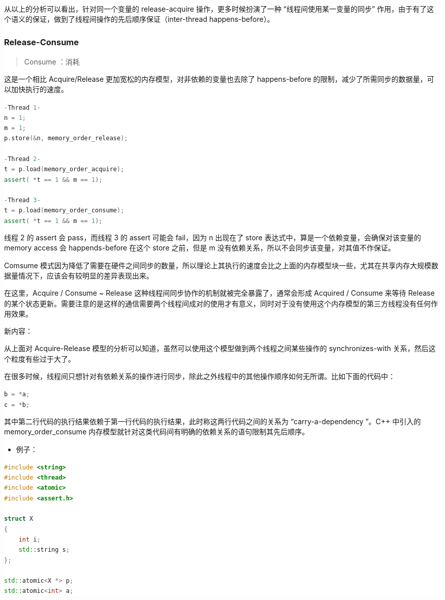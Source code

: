 从以上的分析可以看出，针对同一个变量的 release-acquire 操作，更多时候扮演了一种 “线程间使用某一变量的同步” 作用，由于有了这个语义的保证，做到了线程间操作的先后顺序保证（inter-thread happens-before）。




### Release-Consume
> Consume ：消耗

这是一个相比 Acquire/Release 更加宽松的内存模型，对非依赖的变量也去除了 happens-before 的限制，减少了所需同步的数据量，可以加快执行的速度。

```cpp
-Thread 1-
n = 1;
m = 1;
p.store(&n, memory_order_release);

-Thread 2-
t = p.load(memory_order_acquire);
assert( *t == 1 && m == 1);

-Thread 3-
t = p.load(memory_order_consume);
assert( *t == 1 && m == 1);
```

线程 2 的 assert 会 pass，而线程 3 的 assert 可能会 fail，因为 n 出现在了 store 表达式中，算是一个依赖变量，会确保对该变量的 memory access 会 happends-before 在这个 store 之前，但是 m 没有依赖关系，所以不会同步该变量，对其值不作保证。


Comsume 模式因为降低了需要在硬件之间同步的数量，所以理论上其执行的速度会比之上面的内存模型块一些，尤其在共享内存大规模数据量情况下，应该会有较明显的差异表现出来。

在这里，Acquire / Consume ~ Release 这种线程间同步协作的机制就被完全暴露了，通常会形成 Acquired / Consume 来等待 Release 的某个状态更新。需要注意的是这样的通信需要两个线程间成对的使用才有意义，同时对于没有使用这个内存模型的第三方线程没有任何作用效果。







新内容：





从上面对 Acquire-Release 模型的分析可以知道，虽然可以使用这个模型做到两个线程之间某些操作的 synchronizes-with 关系，然后这个粒度有些过于大了。

在很多时候，线程间只想针对有依赖关系的操作进行同步，除此之外线程中的其他操作顺序如何无所谓。比如下面的代码中：

```cpp
b = *a;
c = *b;
```

其中第二行代码的执行结果依赖于第一行代码的执行结果，此时称这两行代码之间的关系为 “carry-a-dependency ”。C++ 中引入的 memory_order_consume 内存模型就针对这类代码间有明确的依赖关系的语句限制其先后顺序。

- 例子：

```cpp
#include <string>
#include <thread>
#include <atomic>
#include <assert.h>

struct X
{
    int i;
    std::string s;
};

std::atomic<X *> p;
std::atomic<int> a;

```